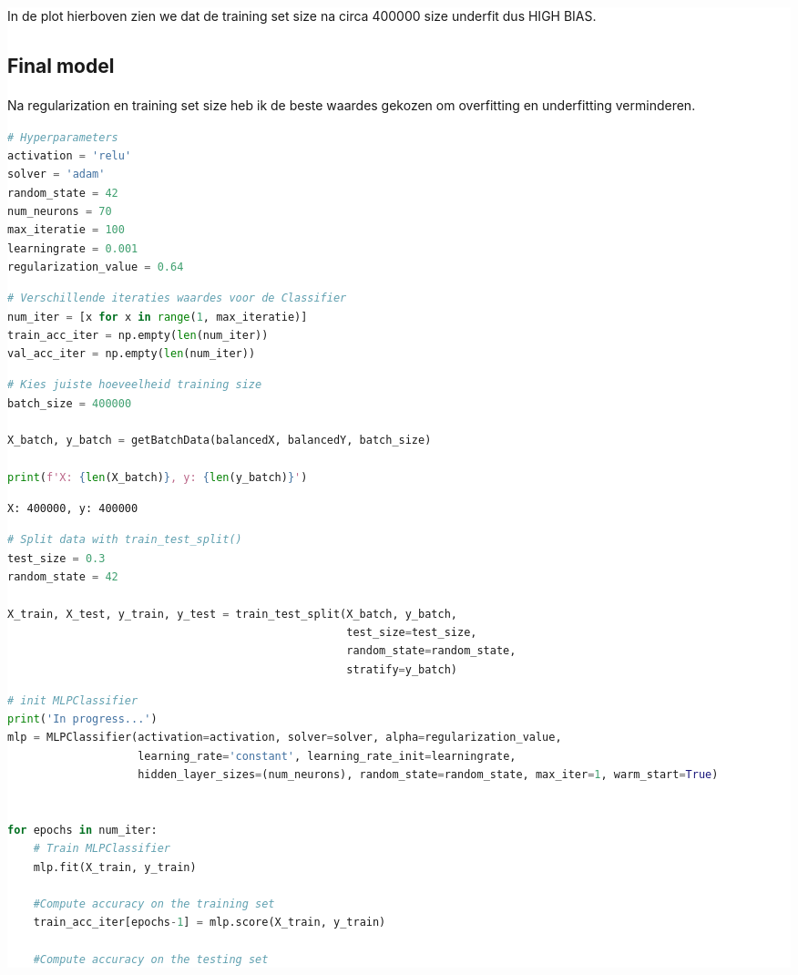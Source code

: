 

<p>In de plot hierboven zien we dat de training set size na circa 400000 size underfit dus HIGH BIAS.</p>

<h2>Final model</h2>
<p>Na regularization en training set size heb ik de beste waardes gekozen om overfitting en underfitting verminderen.</p>


```python
# Hyperparameters
activation = 'relu'
solver = 'adam'
random_state = 42
num_neurons = 70
max_iteratie = 100
learningrate = 0.001
regularization_value = 0.64
```


```python
# Verschillende iteraties waardes voor de Classifier
num_iter = [x for x in range(1, max_iteratie)]
train_acc_iter = np.empty(len(num_iter))
val_acc_iter = np.empty(len(num_iter))
```


```python
# Kies juiste hoeveelheid training size
batch_size = 400000

X_batch, y_batch = getBatchData(balancedX, balancedY, batch_size)

print(f'X: {len(X_batch)}, y: {len(y_batch)}')
```

    X: 400000, y: 400000



```python
# Split data with train_test_split()
test_size = 0.3
random_state = 42

X_train, X_test, y_train, y_test = train_test_split(X_batch, y_batch, 
                                                    test_size=test_size, 
                                                    random_state=random_state, 
                                                    stratify=y_batch)
```


```python
# init MLPClassifier
print('In progress...')
mlp = MLPClassifier(activation=activation, solver=solver, alpha=regularization_value, 
                    learning_rate='constant', learning_rate_init=learningrate, 
                    hidden_layer_sizes=(num_neurons), random_state=random_state, max_iter=1, warm_start=True)


for epochs in num_iter:
    # Train MLPClassifier
    mlp.fit(X_train, y_train)
    
    #Compute accuracy on the training set
    train_acc_iter[epochs-1] = mlp.score(X_train, y_train)

    #Compute accuracy on the testing set
```